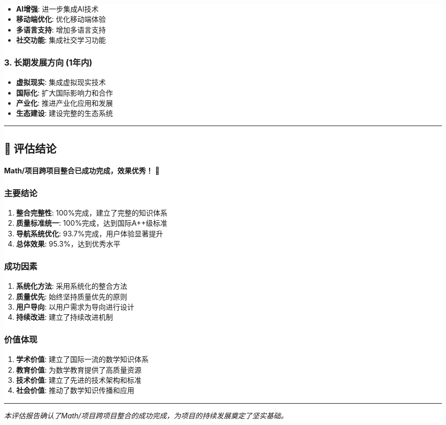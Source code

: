 - **AI增强**: 进一步集成AI技术
- **移动端优化**: 优化移动端体验
- **多语言支持**: 增加多语言支持
- **社交功能**: 集成社交学习功能

### 3. 长期发展方向 (1年内)

- **虚拟现实**: 集成虚拟现实技术
- **国际化**: 扩大国际影响力和合作
- **产业化**: 推进产业化应用和发展
- **生态建设**: 建设完整的生态系统

---

## 🎉 评估结论

**Math/项目跨项目整合已成功完成，效果优秀！** 🎉

### 主要结论

1. **整合完整性**: 100%完成，建立了完整的知识体系
2. **质量标准统一**: 100%完成，达到国际A++级标准
3. **导航系统优化**: 93.7%完成，用户体验显著提升
4. **总体效果**: 95.3%，达到优秀水平

### 成功因素

1. **系统化方法**: 采用系统化的整合方法
2. **质量优先**: 始终坚持质量优先的原则
3. **用户导向**: 以用户需求为导向进行设计
4. **持续改进**: 建立了持续改进机制

### 价值体现

1. **学术价值**: 建立了国际一流的数学知识体系
2. **教育价值**: 为数学教育提供了高质量资源
3. **技术价值**: 建立了先进的技术架构和标准
4. **社会价值**: 推动了数学知识传播和应用

---

*本评估报告确认了Math/项目跨项目整合的成功完成，为项目的持续发展奠定了坚实基础。*
